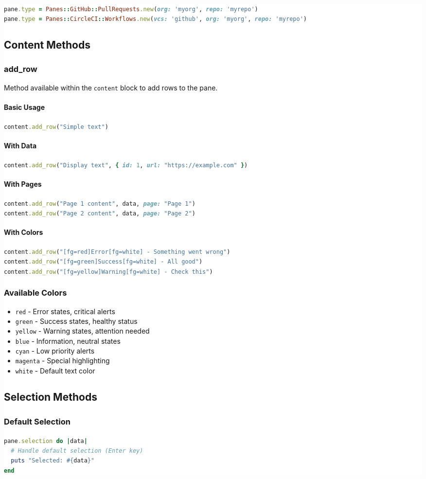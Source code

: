 ```ruby
pane.type = Panes::GitHub::PullRequests.new(org: 'myorg', repo: 'myrepo')
pane.type = Panes::CircleCI::Workflows.new(vcs: 'github', org: 'myorg', repo: 'myrepo')
```

## Content Methods

### add_row
Method available within the `content` block to add rows to the pane.

#### Basic Usage
```ruby
content.add_row("Simple text")
```

#### With Data
```ruby
content.add_row("Display text", { id: 1, url: "https://example.com" })
```

#### With Pages
```ruby
content.add_row("Page 1 content", data, page: "Page 1")
content.add_row("Page 2 content", data, page: "Page 2")
```

#### With Colors
```ruby
content.add_row("[fg=red]Error[fg=white] - Something went wrong")
content.add_row("[fg=green]Success[fg=white] - All good")
content.add_row("[fg=yellow]Warning[fg=white] - Check this")
```

### Available Colors
- `red` - Error states, critical alerts
- `green` - Success states, healthy status
- `yellow` - Warning states, attention needed
- `blue` - Information, neutral states
- `cyan` - Low priority alerts
- `magenta` - Special highlighting
- `white` - Default text color

## Selection Methods

### Default Selection
```ruby
pane.selection do |data|
  # Handle default selection (Enter key)
  puts "Selected: #{data}"
end
```
